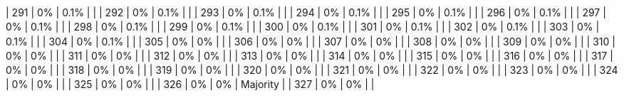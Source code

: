 | 291 | 0% | 0.1% |  |
| 292 | 0% | 0.1% |  |
| 293 | 0% | 0.1% |  |
| 294 | 0% | 0.1% |  |
| 295 | 0% | 0.1% |  |
| 296 | 0% | 0.1% |  |
| 297 | 0% | 0.1% |  |
| 298 | 0% | 0.1% |  |
| 299 | 0% | 0.1% |  |
| 300 | 0% | 0.1% |  |
| 301 | 0% | 0.1% |  |
| 302 | 0% | 0.1% |  |
| 303 | 0% | 0.1% |  |
| 304 | 0% | 0.1% |  |
| 305 | 0% | 0% |  |
| 306 | 0% | 0% |  |
| 307 | 0% | 0% |  |
| 308 | 0% | 0% |  |
| 309 | 0% | 0% |  |
| 310 | 0% | 0% |  |
| 311 | 0% | 0% |  |
| 312 | 0% | 0% |  |
| 313 | 0% | 0% |  |
| 314 | 0% | 0% |  |
| 315 | 0% | 0% |  |
| 316 | 0% | 0% |  |
| 317 | 0% | 0% |  |
| 318 | 0% | 0% |  |
| 319 | 0% | 0% |  |
| 320 | 0% | 0% |  |
| 321 | 0% | 0% |  |
| 322 | 0% | 0% |  |
| 323 | 0% | 0% |  |
| 324 | 0% | 0% |  |
| 325 | 0% | 0% |  |
| 326 | 0% | 0% | Majority |
| 327 | 0% | 0% |  |